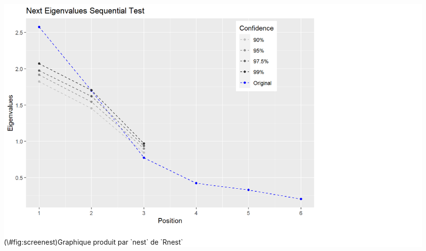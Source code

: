<img src="20-Reduire_files/figure-html/screenest-1.png" alt="Graphique produit par `nest` de `Rnest`" width="75%" height="75%" />
<p class="caption">(\#fig:screenest)Graphique produit par `nest` de `Rnest`</p>
</div>
















































